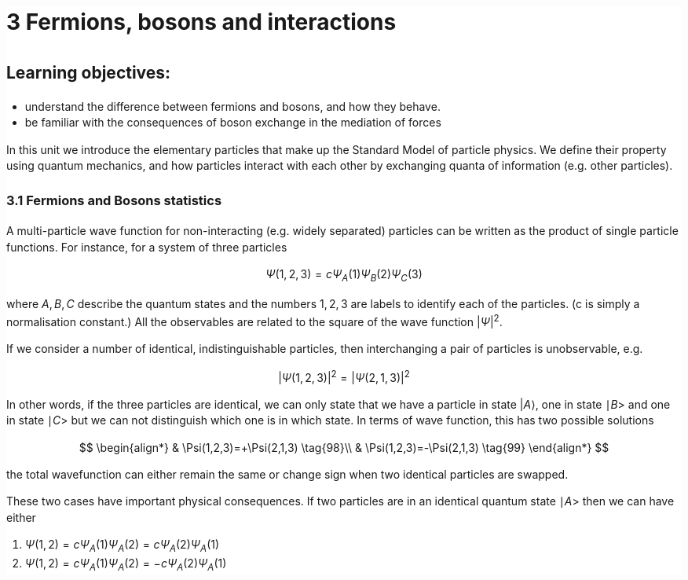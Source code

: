 # 3 Fermions, bosons and interactions 

## Learning objectives:

- understand the difference between fermions and bosons, and how they behave.
- be familiar with the consequences of boson exchange in the mediation of forces

In this unit we introduce the elementary particles that make up the Standard Model of particle physics. We define their property using quantum mechanics, and how particles interact with each other by exchanging quanta of information (e.g. other particles).

### 3.1 Fermions and Bosons statistics

A multi-particle wave function for non-interacting (e.g. widely separated) particles can be written as the product of single particle functions. For instance, for a system of three particles

$$
\begin{equation*}
\Psi(1,2,3)=c \Psi_{A}(1) \Psi_{B}(2) \Psi_{C}(3) \tag{96}
\end{equation*}
$$

where $A, B, C$ describe the quantum states and the numbers $1,2,3$ are labels to identify each of the particles. (c is simply a normalisation constant.) All the observables are related to the square of the wave function $|\Psi|^{2}$.

If we consider a number of identical, indistinguishable particles, then interchanging a pair of particles is unobservable, e.g.

$$
\begin{equation*}
|\Psi(1,2,3)|^{2}=|\Psi(2,1,3)|^{2} \tag{97}
\end{equation*}
$$

In other words, if the three particles are identical, we can only state that we have a particle in state $|A\rangle$, one in state $\mid B>$ and one in state $\mid C>$ but we can not distinguish which one is in which state. In terms of wave function, this has two possible solutions

$$
\begin{align*}
& \Psi(1,2,3)=+\Psi(2,1,3)  \tag{98}\\
& \Psi(1,2,3)=-\Psi(2,1,3) \tag{99}
\end{align*}
$$

the total wavefunction can either remain the same or change sign when two identical particles are swapped.

These two cases have important physical consequences. If two particles are in an identical quantum state $\mid A>$ then we can have either

1. $\Psi(1,2)=c \Psi_{A}(1) \Psi_{A}(2)=c \Psi_{A}(2) \Psi_{A}(1)$
2. $\Psi(1,2)=c \Psi_{A}(1) \Psi_{A}(2)=-c \Psi_{A}(2) \Psi_{A}(1)$
